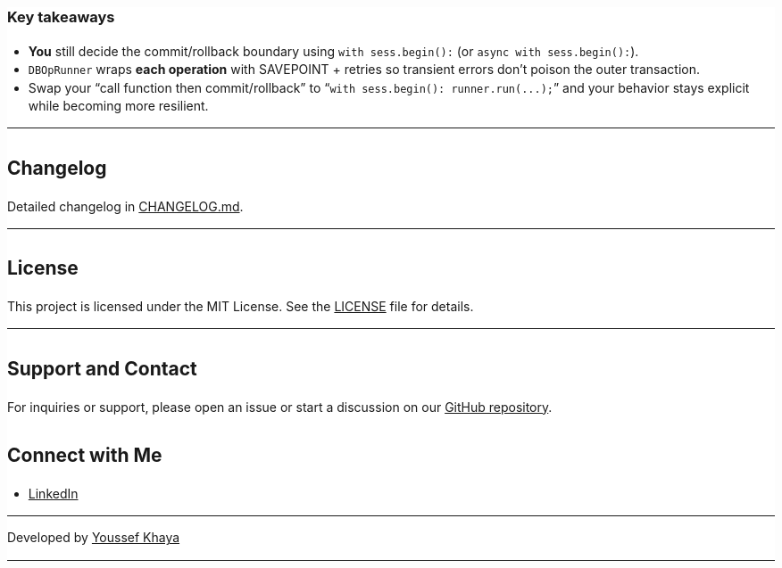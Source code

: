 
### Key takeaways

* **You** still decide the commit/rollback boundary using `with sess.begin():` (or `async with sess.begin():`).
* `DBOpRunner` wraps **each operation** with SAVEPOINT + retries so transient errors don’t poison the outer transaction.
* Swap your “call function then commit/rollback” to “`with sess.begin(): runner.run(...);`” and your behavior stays explicit while becoming more resilient.

---
## **Changelog**
Detailed changelog in [CHANGELOG.md](CHANGELOG.md).

---
## **License**

This project is licensed under the MIT License. See the [LICENSE](LICENSE) file for details.

---
## Support and Contact

For inquiries or support, please open an issue or start a discussion on our [GitHub repository](https://github.com/yokha/dbop-runner).

## **Connect with Me**
- [LinkedIn](https://www.linkedin.com/in/youssef-khaya-88a1a128)
---
Developed by [Youssef Khaya](https://www.linkedin.com/in/youssef-khaya-88a1a128)

---

